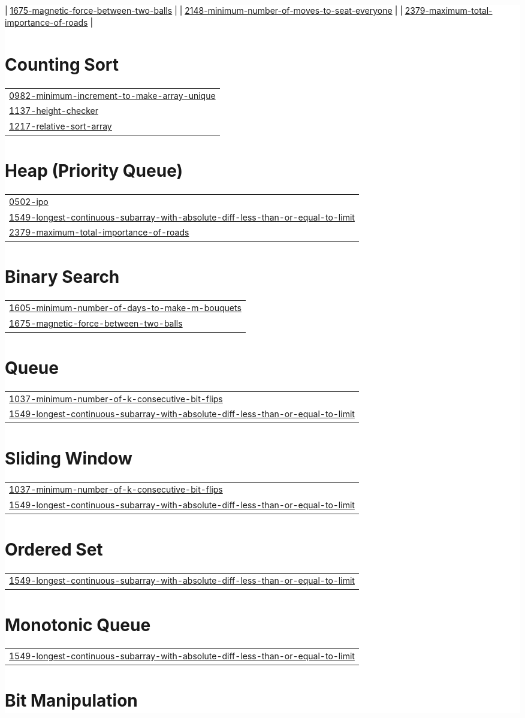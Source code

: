| [1675-magnetic-force-between-two-balls](https://github.com/hithamalbasheir/LeetCode/tree/master/1675-magnetic-force-between-two-balls) |
| [2148-minimum-number-of-moves-to-seat-everyone](https://github.com/hithamalbasheir/LeetCode/tree/master/2148-minimum-number-of-moves-to-seat-everyone) |
| [2379-maximum-total-importance-of-roads](https://github.com/hithamalbasheir/LeetCode/tree/master/2379-maximum-total-importance-of-roads) |
# Counting Sort
|  |
| ------- |
| [0982-minimum-increment-to-make-array-unique](https://github.com/hithamalbasheir/LeetCode/tree/master/0982-minimum-increment-to-make-array-unique) |
| [1137-height-checker](https://github.com/hithamalbasheir/LeetCode/tree/master/1137-height-checker) |
| [1217-relative-sort-array](https://github.com/hithamalbasheir/LeetCode/tree/master/1217-relative-sort-array) |
# Heap (Priority Queue)
|  |
| ------- |
| [0502-ipo](https://github.com/hithamalbasheir/LeetCode/tree/master/0502-ipo) |
| [1549-longest-continuous-subarray-with-absolute-diff-less-than-or-equal-to-limit](https://github.com/hithamalbasheir/LeetCode/tree/master/1549-longest-continuous-subarray-with-absolute-diff-less-than-or-equal-to-limit) |
| [2379-maximum-total-importance-of-roads](https://github.com/hithamalbasheir/LeetCode/tree/master/2379-maximum-total-importance-of-roads) |
# Binary Search
|  |
| ------- |
| [1605-minimum-number-of-days-to-make-m-bouquets](https://github.com/hithamalbasheir/LeetCode/tree/master/1605-minimum-number-of-days-to-make-m-bouquets) |
| [1675-magnetic-force-between-two-balls](https://github.com/hithamalbasheir/LeetCode/tree/master/1675-magnetic-force-between-two-balls) |
# Queue
|  |
| ------- |
| [1037-minimum-number-of-k-consecutive-bit-flips](https://github.com/hithamalbasheir/LeetCode/tree/master/1037-minimum-number-of-k-consecutive-bit-flips) |
| [1549-longest-continuous-subarray-with-absolute-diff-less-than-or-equal-to-limit](https://github.com/hithamalbasheir/LeetCode/tree/master/1549-longest-continuous-subarray-with-absolute-diff-less-than-or-equal-to-limit) |
# Sliding Window
|  |
| ------- |
| [1037-minimum-number-of-k-consecutive-bit-flips](https://github.com/hithamalbasheir/LeetCode/tree/master/1037-minimum-number-of-k-consecutive-bit-flips) |
| [1549-longest-continuous-subarray-with-absolute-diff-less-than-or-equal-to-limit](https://github.com/hithamalbasheir/LeetCode/tree/master/1549-longest-continuous-subarray-with-absolute-diff-less-than-or-equal-to-limit) |
# Ordered Set
|  |
| ------- |
| [1549-longest-continuous-subarray-with-absolute-diff-less-than-or-equal-to-limit](https://github.com/hithamalbasheir/LeetCode/tree/master/1549-longest-continuous-subarray-with-absolute-diff-less-than-or-equal-to-limit) |
# Monotonic Queue
|  |
| ------- |
| [1549-longest-continuous-subarray-with-absolute-diff-less-than-or-equal-to-limit](https://github.com/hithamalbasheir/LeetCode/tree/master/1549-longest-continuous-subarray-with-absolute-diff-less-than-or-equal-to-limit) |
# Bit Manipulation